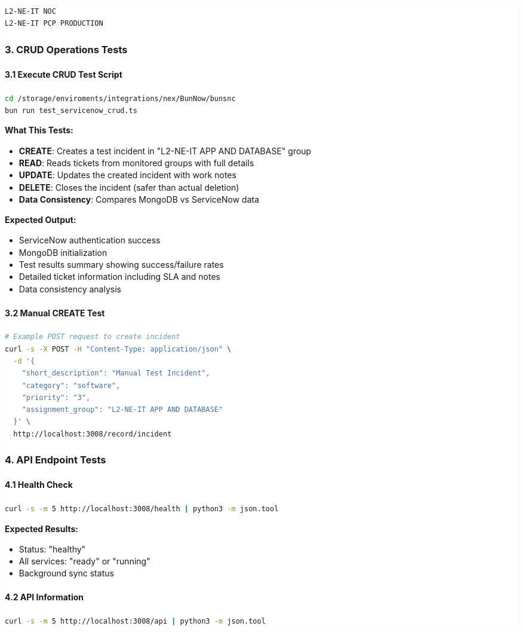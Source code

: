 ```
L2-NE-IT NOC
L2-NE-IT PCP PRODUCTION
```

### 3. CRUD Operations Tests

#### 3.1 Execute CRUD Test Script
```bash
cd /storage/enviroments/integrations/nex/BunNow/bunsnc
bun run test_servicenow_crud.ts
```

**What This Tests:**
- **CREATE**: Creates a test incident in "L2-NE-IT APP AND DATABASE" group
- **READ**: Reads tickets from monitored groups with full details
- **UPDATE**: Updates the created incident with work notes
- **DELETE**: Closes the incident (safer than actual deletion)
- **Data Consistency**: Compares MongoDB vs ServiceNow data

**Expected Output:**
- ServiceNow authentication success
- MongoDB initialization
- Test results summary showing success/failure rates
- Detailed ticket information including SLA and notes
- Data consistency analysis

#### 3.2 Manual CREATE Test
```bash
# Example POST request to create incident
curl -s -X POST -H "Content-Type: application/json" \
  -d '{
    "short_description": "Manual Test Incident",
    "category": "software",
    "priority": "3",
    "assignment_group": "L2-NE-IT APP AND DATABASE"
  }' \
  http://localhost:3008/record/incident
```

### 4. API Endpoint Tests

#### 4.1 Health Check
```bash
curl -s -m 5 http://localhost:3008/health | python3 -m json.tool
```

**Expected Results:**
- Status: "healthy"
- All services: "ready" or "running"
- Background sync status

#### 4.2 API Information
```bash
curl -s -m 5 http://localhost:3008/api | python3 -m json.tool
```
